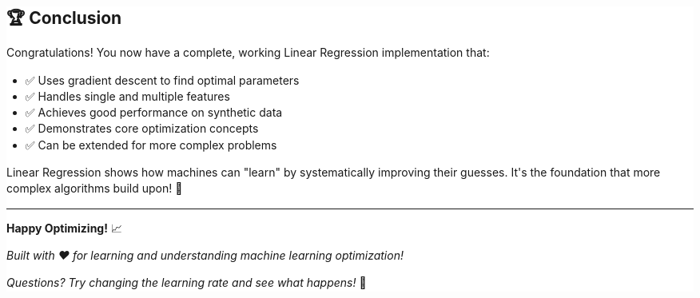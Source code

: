 ## 🏆 Conclusion

Congratulations! You now have a complete, working Linear Regression implementation that:
- ✅ Uses gradient descent to find optimal parameters
- ✅ Handles single and multiple features
- ✅ Achieves good performance on synthetic data
- ✅ Demonstrates core optimization concepts
- ✅ Can be extended for more complex problems

Linear Regression shows how machines can "learn" by systematically improving their guesses. It's the foundation that more complex algorithms build upon! 🎯

---

**Happy Optimizing!** 📈

*Built with ❤️ for learning and understanding machine learning optimization!*

*Questions? Try changing the learning rate and see what happens!* 🔬